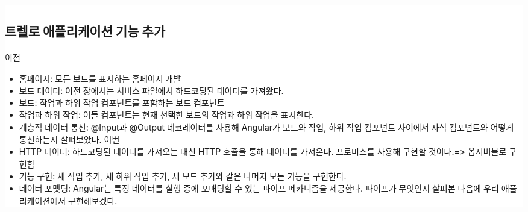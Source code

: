 ***
## 트렐로 애플리케이션 기능 추가
이전
- 홈페이지: 모든 보드를 표시하는 홈페이지 개발
- 보드 데이터: 이전 장에서는 서비스 파일에서 하드코딩된 데이터를 가져왔다.
- 보드: 작업과 하위 작업 컴포넌트를 포함하는 보드 컴포넌트
- 작업과 하위 작업: 이들 컴포넌트는 현재 선택한 보드의 작업과 하위 작업을 표시한다.
- 계층적 데이터 통신: @Input과 @Output 데코레이터를 사용해 Angular가 보드와 작업, 하위 작업 컴포넌트 사이에서 자식 컴포넌트와 어떻게 통신하는지 살펴보았다.
이번
- HTTP 데이터: 하드코딩된 데이터를 가져오는 대신 HTTP 호출을 통해 데이터를 가져온다. 프로미스를 사용해 구현할 것이다.=> 옵저버블로 구현함
- 기능 구현: 새 작업 추가, 새 하위 작업 추가, 새 보드 추가와 같은 나머지 모든 기능을 구현한다.
- 데이터 포맷팅: Angular는 특정 데이터를 실행 중에 포매팅할 수 있는 파이프 메카니즘을 제공한다. 파이프가 무엇인지 살펴본 다음에 우리 애플리케이션에서 구현해보겠다.
